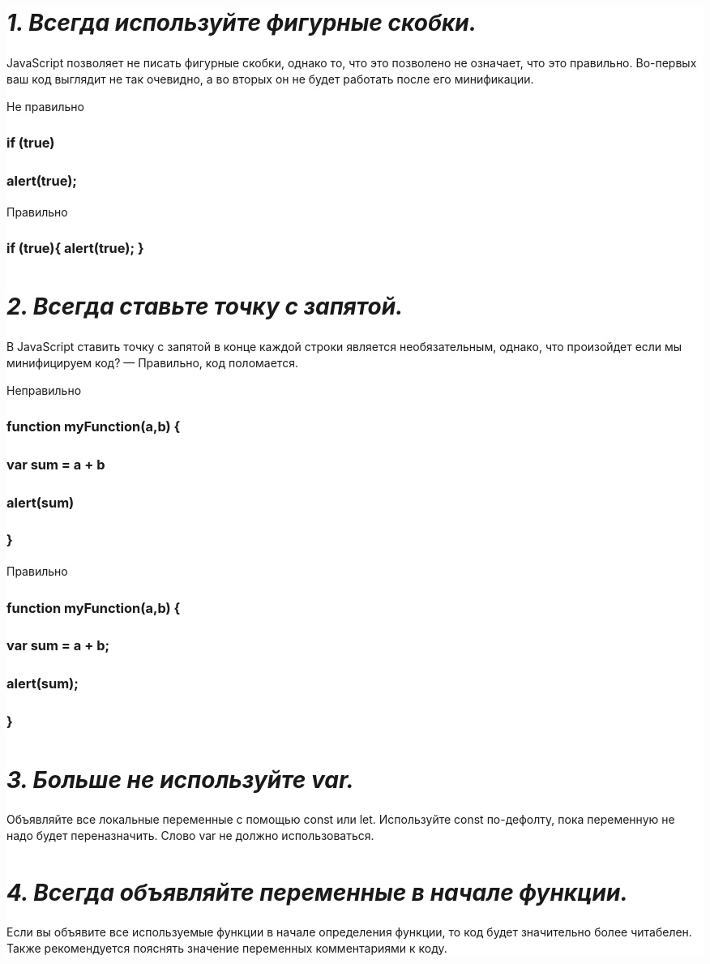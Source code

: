 # ___1. Всегда используйте фигурные скобки.___
JavaScript позволяет не писать фигурные скобки, однако то, что это позволено не означает, что это правильно. Во-первых ваш код выглядит не так очевидно, а во вторых он не будет работать после его минификации.

Не правильно

### if (true)
###  alert(true);


Правильно

### if (true){ alert(true); }


# ___2. Всегда ставьте точку с запятой.___
В JavaScript ставить точку с запятой в конце каждой строки является необязательным, однако, что произойдет если мы минифицируем код? — Правильно, код поломается.

Неправильно


### function myFunction(a,b) {
###   var sum = a + b
###   alert(sum)
### }

Правильно

### function myFunction(a,b) {
###   var sum = a + b;
###   alert(sum);
### }

# ___3. Больше не используйте var.___

Объявляйте все локальные переменные с помощью const или let. Используйте const по-дефолту, пока переменную не надо будет переназначить. Слово var не должно использоваться.


# ___4. Всегда объявляйте переменные в начале функции.___
Если вы объявите все используемые функции в начале определения функции, то код будет значительно более читабелен. Также рекомендуется пояснять значение переменных комментариями к коду.
